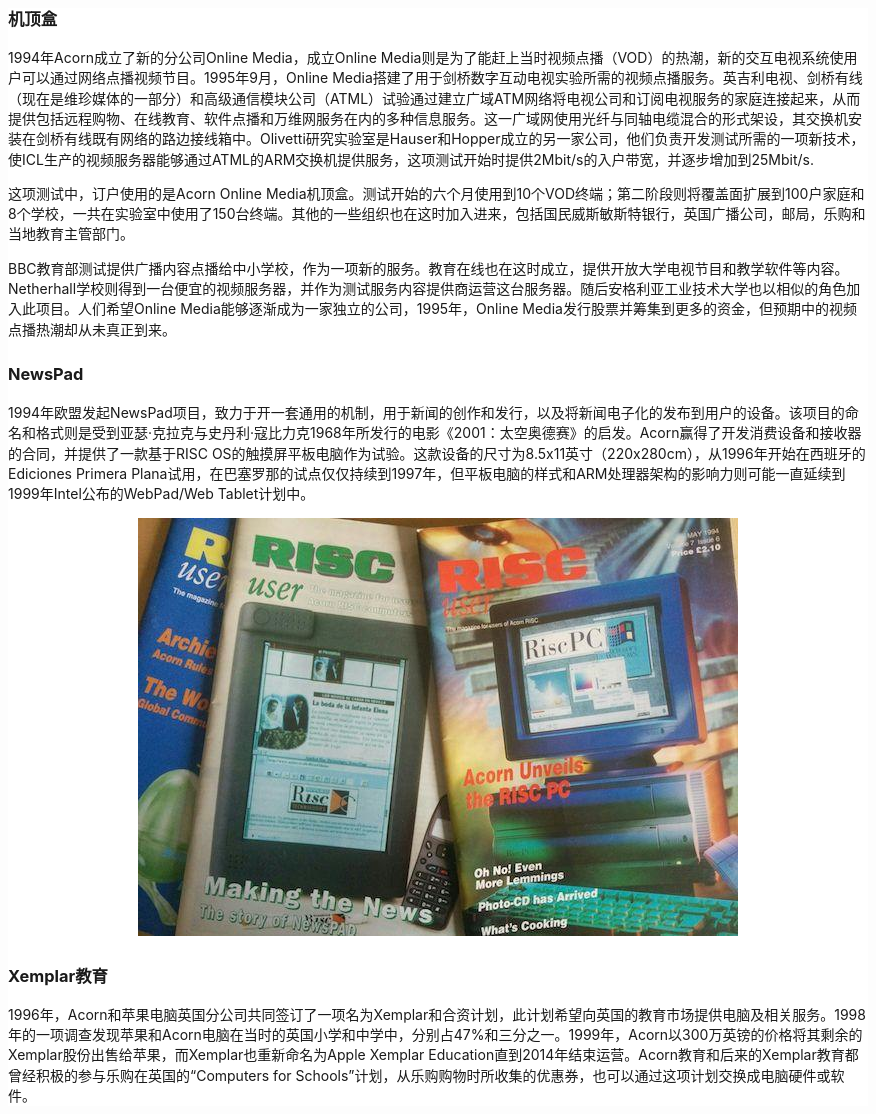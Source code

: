 ### 机顶盒

1994年Acorn成立了新的分公司Online Media，成立Online Media则是为了能赶上当时视频点播（VOD）的热潮，新的交互电视系统使用户可以通过网络点播视频节目。1995年9月，Online Media搭建了用于剑桥数字互动电视实验所需的视频点播服务。英吉利电视、剑桥有线（现在是维珍媒体的一部分）和高级通信模块公司（ATML）试验通过建立广域ATM网络将电视公司和订阅电视服务的家庭连接起来，从而提供包括远程购物、在线教育、软件点播和万维网服务在内的多种信息服务。这一广域网使用光纤与同轴电缆混合的形式架设，其交换机安装在剑桥有线既有网络的路边接线箱中。Olivetti研究实验室是Hauser和Hopper成立的另一家公司，他们负责开发测试所需的一项新技术，使ICL生产的视频服务器能够通过ATML的ARM交换机提供服务，这项测试开始时提供2Mbit/s的入户带宽，并逐步增加到25Mbit/s.

这项测试中，订户使用的是Acorn Online Media机顶盒。测试开始的六个月使用到10个VOD终端；第二阶段则将覆盖面扩展到100户家庭和8个学校，一共在实验室中使用了150台终端。其他的一些组织也在这时加入进来，包括国民威斯敏斯特银行，英国广播公司，邮局，乐购和当地教育主管部门。

BBC教育部测试提供广播内容点播给中小学校，作为一项新的服务。教育在线也在这时成立，提供开放大学电视节目和教学软件等内容。Netherhall学校则得到一台便宜的视频服务器，并作为测试服务内容提供商运营这台服务器。随后安格利亚工业技术大学也以相似的角色加入此项目。人们希望Online Media能够逐渐成为一家独立的公司，1995年，Online Media发行股票并筹集到更多的资金，但预期中的视频点播热潮却从未真正到来。

### NewsPad

1994年欧盟发起NewsPad项目，致力于开一套通用的机制，用于新闻的创作和发行，以及将新闻电子化的发布到用户的设备。该项目的命名和格式则是受到亚瑟·克拉克与史丹利·寇比力克1968年所发行的电影《2001：太空奥德赛》的启发。Acorn赢得了开发消费设备和接收器的合同，并提供了一款基于RISC OS的触摸屏平板电脑作为试验。这款设备的尺寸为8.5x11英寸（220x280cm），从1996年开始在西班牙的Ediciones Primera Plana试用，在巴塞罗那的试点仅仅持续到1997年，但平板电脑的样式和ARM处理器架构的影响力则可能一直延续到1999年Intel公布的WebPad/Web Tablet计划中。

<div align="center">
    <a href="../images/dnbwg/a_brief_history_of_acorn_computers_11.jpg">
        <img src="../images/dnbwg/a_brief_history_of_acorn_computers_11.jpg"/>
    </a>
</div>

### Xemplar教育

1996年，Acorn和苹果电脑英国分公司共同签订了一项名为Xemplar和合资计划，此计划希望向英国的教育市场提供电脑及相关服务。1998年的一项调查发现苹果和Acorn电脑在当时的英国小学和中学中，分别占47%和三分之一。1999年，Acorn以300万英镑的价格将其剩余的Xemplar股份出售给苹果，而Xemplar也重新命名为Apple Xemplar Education直到2014年结束运营。Acorn教育和后来的Xemplar教育都曾经积极的参与乐购在英国的“Computers for Schools”计划，从乐购购物时所收集的优惠券，也可以通过这项计划交换成电脑硬件或软件。
